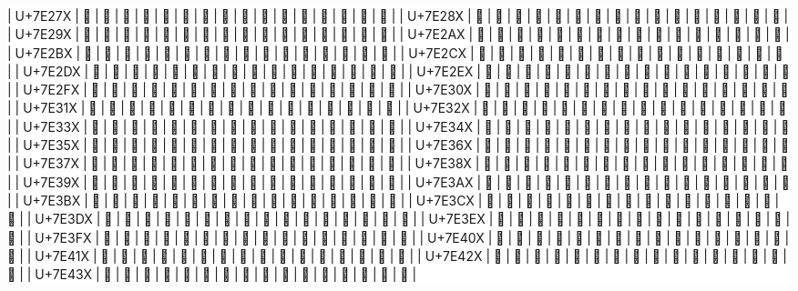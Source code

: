 | U+7E27X | &#x7E270; | &#x7E271; | &#x7E272; | &#x7E273; | &#x7E274; | &#x7E275; | &#x7E276; | &#x7E277; | &#x7E278; | &#x7E279; | &#x7E27A; | &#x7E27B; | &#x7E27C; | &#x7E27D; | &#x7E27E; | &#x7E27F; |
| U+7E28X | &#x7E280; | &#x7E281; | &#x7E282; | &#x7E283; | &#x7E284; | &#x7E285; | &#x7E286; | &#x7E287; | &#x7E288; | &#x7E289; | &#x7E28A; | &#x7E28B; | &#x7E28C; | &#x7E28D; | &#x7E28E; | &#x7E28F; |
| U+7E29X | &#x7E290; | &#x7E291; | &#x7E292; | &#x7E293; | &#x7E294; | &#x7E295; | &#x7E296; | &#x7E297; | &#x7E298; | &#x7E299; | &#x7E29A; | &#x7E29B; | &#x7E29C; | &#x7E29D; | &#x7E29E; | &#x7E29F; |
| U+7E2AX | &#x7E2A0; | &#x7E2A1; | &#x7E2A2; | &#x7E2A3; | &#x7E2A4; | &#x7E2A5; | &#x7E2A6; | &#x7E2A7; | &#x7E2A8; | &#x7E2A9; | &#x7E2AA; | &#x7E2AB; | &#x7E2AC; | &#x7E2AD; | &#x7E2AE; | &#x7E2AF; |
| U+7E2BX | &#x7E2B0; | &#x7E2B1; | &#x7E2B2; | &#x7E2B3; | &#x7E2B4; | &#x7E2B5; | &#x7E2B6; | &#x7E2B7; | &#x7E2B8; | &#x7E2B9; | &#x7E2BA; | &#x7E2BB; | &#x7E2BC; | &#x7E2BD; | &#x7E2BE; | &#x7E2BF; |
| U+7E2CX | &#x7E2C0; | &#x7E2C1; | &#x7E2C2; | &#x7E2C3; | &#x7E2C4; | &#x7E2C5; | &#x7E2C6; | &#x7E2C7; | &#x7E2C8; | &#x7E2C9; | &#x7E2CA; | &#x7E2CB; | &#x7E2CC; | &#x7E2CD; | &#x7E2CE; | &#x7E2CF; |
| U+7E2DX | &#x7E2D0; | &#x7E2D1; | &#x7E2D2; | &#x7E2D3; | &#x7E2D4; | &#x7E2D5; | &#x7E2D6; | &#x7E2D7; | &#x7E2D8; | &#x7E2D9; | &#x7E2DA; | &#x7E2DB; | &#x7E2DC; | &#x7E2DD; | &#x7E2DE; | &#x7E2DF; |
| U+7E2EX | &#x7E2E0; | &#x7E2E1; | &#x7E2E2; | &#x7E2E3; | &#x7E2E4; | &#x7E2E5; | &#x7E2E6; | &#x7E2E7; | &#x7E2E8; | &#x7E2E9; | &#x7E2EA; | &#x7E2EB; | &#x7E2EC; | &#x7E2ED; | &#x7E2EE; | &#x7E2EF; |
| U+7E2FX | &#x7E2F0; | &#x7E2F1; | &#x7E2F2; | &#x7E2F3; | &#x7E2F4; | &#x7E2F5; | &#x7E2F6; | &#x7E2F7; | &#x7E2F8; | &#x7E2F9; | &#x7E2FA; | &#x7E2FB; | &#x7E2FC; | &#x7E2FD; | &#x7E2FE; | &#x7E2FF; |
| U+7E30X | &#x7E300; | &#x7E301; | &#x7E302; | &#x7E303; | &#x7E304; | &#x7E305; | &#x7E306; | &#x7E307; | &#x7E308; | &#x7E309; | &#x7E30A; | &#x7E30B; | &#x7E30C; | &#x7E30D; | &#x7E30E; | &#x7E30F; |
| U+7E31X | &#x7E310; | &#x7E311; | &#x7E312; | &#x7E313; | &#x7E314; | &#x7E315; | &#x7E316; | &#x7E317; | &#x7E318; | &#x7E319; | &#x7E31A; | &#x7E31B; | &#x7E31C; | &#x7E31D; | &#x7E31E; | &#x7E31F; |
| U+7E32X | &#x7E320; | &#x7E321; | &#x7E322; | &#x7E323; | &#x7E324; | &#x7E325; | &#x7E326; | &#x7E327; | &#x7E328; | &#x7E329; | &#x7E32A; | &#x7E32B; | &#x7E32C; | &#x7E32D; | &#x7E32E; | &#x7E32F; |
| U+7E33X | &#x7E330; | &#x7E331; | &#x7E332; | &#x7E333; | &#x7E334; | &#x7E335; | &#x7E336; | &#x7E337; | &#x7E338; | &#x7E339; | &#x7E33A; | &#x7E33B; | &#x7E33C; | &#x7E33D; | &#x7E33E; | &#x7E33F; |
| U+7E34X | &#x7E340; | &#x7E341; | &#x7E342; | &#x7E343; | &#x7E344; | &#x7E345; | &#x7E346; | &#x7E347; | &#x7E348; | &#x7E349; | &#x7E34A; | &#x7E34B; | &#x7E34C; | &#x7E34D; | &#x7E34E; | &#x7E34F; |
| U+7E35X | &#x7E350; | &#x7E351; | &#x7E352; | &#x7E353; | &#x7E354; | &#x7E355; | &#x7E356; | &#x7E357; | &#x7E358; | &#x7E359; | &#x7E35A; | &#x7E35B; | &#x7E35C; | &#x7E35D; | &#x7E35E; | &#x7E35F; |
| U+7E36X | &#x7E360; | &#x7E361; | &#x7E362; | &#x7E363; | &#x7E364; | &#x7E365; | &#x7E366; | &#x7E367; | &#x7E368; | &#x7E369; | &#x7E36A; | &#x7E36B; | &#x7E36C; | &#x7E36D; | &#x7E36E; | &#x7E36F; |
| U+7E37X | &#x7E370; | &#x7E371; | &#x7E372; | &#x7E373; | &#x7E374; | &#x7E375; | &#x7E376; | &#x7E377; | &#x7E378; | &#x7E379; | &#x7E37A; | &#x7E37B; | &#x7E37C; | &#x7E37D; | &#x7E37E; | &#x7E37F; |
| U+7E38X | &#x7E380; | &#x7E381; | &#x7E382; | &#x7E383; | &#x7E384; | &#x7E385; | &#x7E386; | &#x7E387; | &#x7E388; | &#x7E389; | &#x7E38A; | &#x7E38B; | &#x7E38C; | &#x7E38D; | &#x7E38E; | &#x7E38F; |
| U+7E39X | &#x7E390; | &#x7E391; | &#x7E392; | &#x7E393; | &#x7E394; | &#x7E395; | &#x7E396; | &#x7E397; | &#x7E398; | &#x7E399; | &#x7E39A; | &#x7E39B; | &#x7E39C; | &#x7E39D; | &#x7E39E; | &#x7E39F; |
| U+7E3AX | &#x7E3A0; | &#x7E3A1; | &#x7E3A2; | &#x7E3A3; | &#x7E3A4; | &#x7E3A5; | &#x7E3A6; | &#x7E3A7; | &#x7E3A8; | &#x7E3A9; | &#x7E3AA; | &#x7E3AB; | &#x7E3AC; | &#x7E3AD; | &#x7E3AE; | &#x7E3AF; |
| U+7E3BX | &#x7E3B0; | &#x7E3B1; | &#x7E3B2; | &#x7E3B3; | &#x7E3B4; | &#x7E3B5; | &#x7E3B6; | &#x7E3B7; | &#x7E3B8; | &#x7E3B9; | &#x7E3BA; | &#x7E3BB; | &#x7E3BC; | &#x7E3BD; | &#x7E3BE; | &#x7E3BF; |
| U+7E3CX | &#x7E3C0; | &#x7E3C1; | &#x7E3C2; | &#x7E3C3; | &#x7E3C4; | &#x7E3C5; | &#x7E3C6; | &#x7E3C7; | &#x7E3C8; | &#x7E3C9; | &#x7E3CA; | &#x7E3CB; | &#x7E3CC; | &#x7E3CD; | &#x7E3CE; | &#x7E3CF; |
| U+7E3DX | &#x7E3D0; | &#x7E3D1; | &#x7E3D2; | &#x7E3D3; | &#x7E3D4; | &#x7E3D5; | &#x7E3D6; | &#x7E3D7; | &#x7E3D8; | &#x7E3D9; | &#x7E3DA; | &#x7E3DB; | &#x7E3DC; | &#x7E3DD; | &#x7E3DE; | &#x7E3DF; |
| U+7E3EX | &#x7E3E0; | &#x7E3E1; | &#x7E3E2; | &#x7E3E3; | &#x7E3E4; | &#x7E3E5; | &#x7E3E6; | &#x7E3E7; | &#x7E3E8; | &#x7E3E9; | &#x7E3EA; | &#x7E3EB; | &#x7E3EC; | &#x7E3ED; | &#x7E3EE; | &#x7E3EF; |
| U+7E3FX | &#x7E3F0; | &#x7E3F1; | &#x7E3F2; | &#x7E3F3; | &#x7E3F4; | &#x7E3F5; | &#x7E3F6; | &#x7E3F7; | &#x7E3F8; | &#x7E3F9; | &#x7E3FA; | &#x7E3FB; | &#x7E3FC; | &#x7E3FD; | &#x7E3FE; | &#x7E3FF; |
| U+7E40X | &#x7E400; | &#x7E401; | &#x7E402; | &#x7E403; | &#x7E404; | &#x7E405; | &#x7E406; | &#x7E407; | &#x7E408; | &#x7E409; | &#x7E40A; | &#x7E40B; | &#x7E40C; | &#x7E40D; | &#x7E40E; | &#x7E40F; |
| U+7E41X | &#x7E410; | &#x7E411; | &#x7E412; | &#x7E413; | &#x7E414; | &#x7E415; | &#x7E416; | &#x7E417; | &#x7E418; | &#x7E419; | &#x7E41A; | &#x7E41B; | &#x7E41C; | &#x7E41D; | &#x7E41E; | &#x7E41F; |
| U+7E42X | &#x7E420; | &#x7E421; | &#x7E422; | &#x7E423; | &#x7E424; | &#x7E425; | &#x7E426; | &#x7E427; | &#x7E428; | &#x7E429; | &#x7E42A; | &#x7E42B; | &#x7E42C; | &#x7E42D; | &#x7E42E; | &#x7E42F; |
| U+7E43X | &#x7E430; | &#x7E431; | &#x7E432; | &#x7E433; | &#x7E434; | &#x7E435; | &#x7E436; | &#x7E437; | &#x7E438; | &#x7E439; | &#x7E43A; | &#x7E43B; | &#x7E43C; | &#x7E43D; | &#x7E43E; | &#x7E43F; |